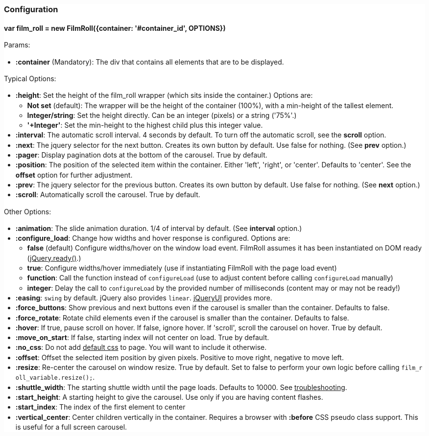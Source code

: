 ### Configuration
**var film_roll = new FilmRoll({container: '#container_id', OPTIONS})**

Params:

- **:container** (Mandatory): The div that contains all elements that are to be displayed.

Typical Options:
- **:height**: Set the height of the film_roll wrapper (which sits inside the container.) Options are:
    - **Not set** (default): The wrapper will be the height of the container (100%), with a min-height of the tallest element.
    - **Integer/string**: Set the height directly. Can be an integer (pixels) or a string ('75%'.)
    - **'+Integer'**: Set the min-height to the highest child plus this integer value.
- **:interval**: The automatic scroll interval. 4 seconds by default. To turn off the automatic scroll, see the **scroll** option.
- **:next**: The jquery selector for the next button. Creates its own button by default. Use false for nothing. (See **prev** option.)
- **:pager**: Display pagination dots at the bottom of the carousel. True by default.
- **:position**: The position of the selected item within the container. Either 'left', 'right', or 'center'. Defaults to 'center'. See the **offset** option for further adjustment.
- **:prev**: The jquery selector for the previous button. Creates its own button by default. Use false for nothing. (See **next** option.)
- **:scroll**: Automatically scroll the carousel. True by default.

Other Options:

- **:animation**: The slide animation duration. 1/4 of interval by default. (See **interval** option.)
- **:configure_load**: Change how widths and hover response is configured. Options are:
    - **false** (default) Configure widths/hover on the window load event. FilmRoll assumes it has been instantiated on DOM ready ([jQuery.ready()](http://api.jquery.com/ready/).)
    - **true**: Configure widths/hover immediately (use if instantiating FilmRoll with the page load event)
    - **function**: Call the function instead of `configureLoad` (use to adjust content before calling `configureLoad` manually)
    - **integer**: Delay the call to `configureLoad` by the provided number of milliseconds (content may or may not be ready!)
- **:easing**: `swing` by default. jQuery also provides `linear`. [jQueryUI](http://api.jqueryui.com/easings/) provides more.
- **:force_buttons**: Show previous and next buttons even if the carousel is smaller than the container. Defaults to false.
- **:force_rotate**: Rotate child elements even if the carousel is smaller than the container. Defaults to false.
- **:hover**: If true, pause scroll on hover. If false, ignore hover. If 'scroll', scroll the carousel on hover. True by default.
- **:move_on_start**: If false, starting index will not center on load. True by default.
- **:no_css**: Do not add [default css](#default-css) to page. You will want to include it otherwise.
- **:offset**: Offset the selected item position by given pixels. Positive to move right, negative to move left.
- **:resize**: Re-center the carousel on window resize. True by default. Set to false to perform your own logic before calling `film_roll_variable.resize();`.
- **:shuttle_width**: The starting shuttle width until the page loads. Defaults to 10000. See [troubleshooting](#double-rows-on-start-shuttle-width).
- **:start_height**: A starting height to give the carousel. Use only if you are having content flashes.
- **:start_index**: The index of the first element to center
- **:vertical_center**: Center children vertically in the container. Requires a browser with **:before** CSS pseudo class support. This is useful for a full screen carousel.
